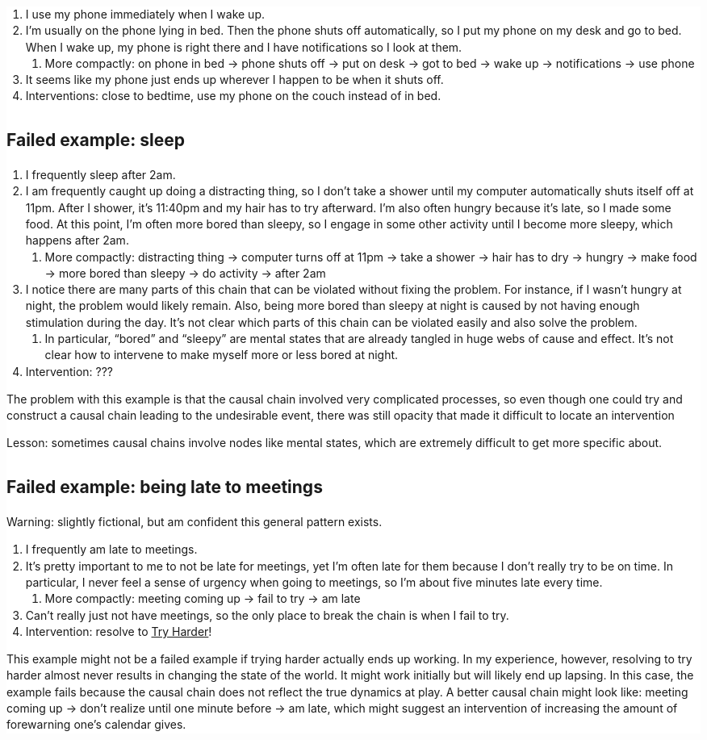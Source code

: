 1. I use my phone immediately when I wake up.
2. I’m usually on the phone lying in bed. Then the phone shuts off automatically, so I put my phone on my desk and go to bed. When I wake up, my phone is right there and I have notifications so I look at them.
    1. More compactly: on phone in bed -> phone shuts off -> put on desk -> got to bed -> wake up -> notifications -> use phone
3. It seems like my phone just ends up wherever I happen to be when it shuts off. 
4. Interventions: close to bedtime, use my phone on the couch instead of in bed.


## Failed example: sleep

1. I frequently sleep after 2am.
2. I am frequently caught up doing a distracting thing, so I don’t take a shower until my computer automatically shuts itself off at 11pm. After I shower, it’s 11:40pm and my hair has to try afterward. I’m also often hungry because it’s late, so I made some food. At this point, I’m often more bored than sleepy, so I engage in some other activity until I become more sleepy, which happens after 2am.
    1. More compactly: distracting thing -> computer turns off at 11pm -> take a shower -> hair has to dry -> hungry -> make food -> more bored than sleepy -> do activity -> after 2am
3. I notice there are many parts of this chain that can be violated without fixing the problem. For instance, if I wasn’t hungry at night, the problem would likely remain. Also, being more bored than sleepy at night is caused by not having enough stimulation during the day. It’s not clear which parts of this chain can be violated easily and also solve the problem.
    1. In particular, “bored” and “sleepy” are mental states that are already tangled in huge webs of cause and effect. It’s not clear how to intervene to make myself more or less bored at night.
4. Intervention: ???

The problem with this example is that the causal chain involved very complicated processes, so even though one could try and construct a causal chain leading to the undesirable event, there was still opacity that made it difficult to locate an intervention

Lesson: sometimes causal chains involve nodes like mental states, which are extremely difficult to get more specific about. 


## Failed example: being late to meetings


Warning: slightly fictional, but am confident this general pattern exists.


1. I frequently am late to meetings.
2. It’s pretty important to me to not be late for meetings, yet I’m often late for them because I don’t really try to be on time. In particular, I never feel a sense of urgency when going to meetings, so I’m about five minutes late every time.
    1. More compactly: meeting coming up -> fail to try -> am late
3. Can’t really just not have meetings, so the only place to break the chain is when I fail to try.
4. Intervention: resolve to [Try Harder](https://www.lesswrong.com/posts/FY6bZAxHTcMi5nhyb/stop-pressing-the-try-harder-button)!

This example might not be a failed example if trying harder actually ends up working. In my experience, however, resolving to try harder almost never results in changing the state of the world. It might work initially but will likely end up lapsing. In this case, the example fails because the causal chain does not reflect the true dynamics at play. A better causal chain might look like: meeting coming up -> don’t realize until one minute before -> am late, which might suggest an intervention of increasing the amount of forewarning one’s calendar gives.
